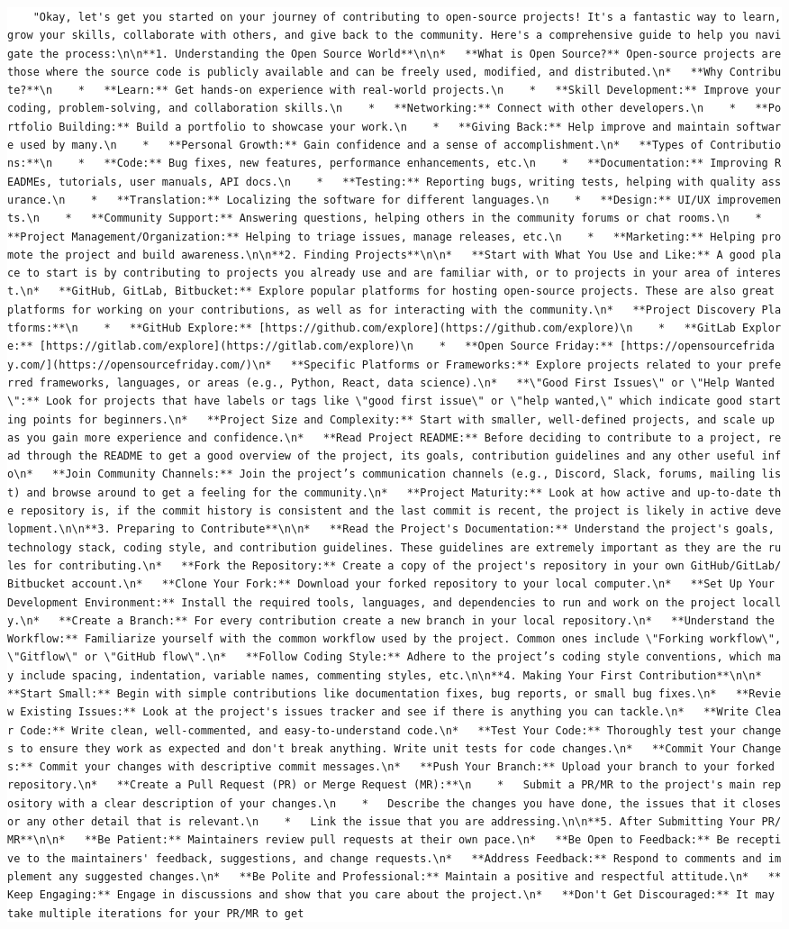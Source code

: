         "Okay, let's get you started on your journey of contributing to open-source projects! It's a fantastic way to learn, grow your skills, collaborate with others, and give back to the community. Here's a comprehensive guide to help you navigate the process:\n\n**1. Understanding the Open Source World**\n\n*   **What is Open Source?** Open-source projects are those where the source code is publicly available and can be freely used, modified, and distributed.\n*   **Why Contribute?**\n    *   **Learn:** Get hands-on experience with real-world projects.\n    *   **Skill Development:** Improve your coding, problem-solving, and collaboration skills.\n    *   **Networking:** Connect with other developers.\n    *   **Portfolio Building:** Build a portfolio to showcase your work.\n    *   **Giving Back:** Help improve and maintain software used by many.\n    *   **Personal Growth:** Gain confidence and a sense of accomplishment.\n*   **Types of Contributions:**\n    *   **Code:** Bug fixes, new features, performance enhancements, etc.\n    *   **Documentation:** Improving READMEs, tutorials, user manuals, API docs.\n    *   **Testing:** Reporting bugs, writing tests, helping with quality assurance.\n    *   **Translation:** Localizing the software for different languages.\n    *   **Design:** UI/UX improvements.\n    *   **Community Support:** Answering questions, helping others in the community forums or chat rooms.\n    *   **Project Management/Organization:** Helping to triage issues, manage releases, etc.\n    *   **Marketing:** Helping promote the project and build awareness.\n\n**2. Finding Projects**\n\n*   **Start with What You Use and Like:** A good place to start is by contributing to projects you already use and are familiar with, or to projects in your area of interest.\n*   **GitHub, GitLab, Bitbucket:** Explore popular platforms for hosting open-source projects. These are also great platforms for working on your contributions, as well as for interacting with the community.\n*   **Project Discovery Platforms:**\n    *   **GitHub Explore:** [https://github.com/explore](https://github.com/explore)\n    *   **GitLab Explore:** [https://gitlab.com/explore](https://gitlab.com/explore)\n    *   **Open Source Friday:** [https://opensourcefriday.com/](https://opensourcefriday.com/)\n*   **Specific Platforms or Frameworks:** Explore projects related to your preferred frameworks, languages, or areas (e.g., Python, React, data science).\n*   **\"Good First Issues\" or \"Help Wanted\":** Look for projects that have labels or tags like \"good first issue\" or \"help wanted,\" which indicate good starting points for beginners.\n*   **Project Size and Complexity:** Start with smaller, well-defined projects, and scale up as you gain more experience and confidence.\n*   **Read Project README:** Before deciding to contribute to a project, read through the README to get a good overview of the project, its goals, contribution guidelines and any other useful info\n*   **Join Community Channels:** Join the project’s communication channels (e.g., Discord, Slack, forums, mailing list) and browse around to get a feeling for the community.\n*   **Project Maturity:** Look at how active and up-to-date the repository is, if the commit history is consistent and the last commit is recent, the project is likely in active development.\n\n**3. Preparing to Contribute**\n\n*   **Read the Project's Documentation:** Understand the project's goals, technology stack, coding style, and contribution guidelines. These guidelines are extremely important as they are the rules for contributing.\n*   **Fork the Repository:** Create a copy of the project's repository in your own GitHub/GitLab/Bitbucket account.\n*   **Clone Your Fork:** Download your forked repository to your local computer.\n*   **Set Up Your Development Environment:** Install the required tools, languages, and dependencies to run and work on the project locally.\n*   **Create a Branch:** For every contribution create a new branch in your local repository.\n*   **Understand the Workflow:** Familiarize yourself with the common workflow used by the project. Common ones include \"Forking workflow\", \"Gitflow\" or \"GitHub flow\".\n*   **Follow Coding Style:** Adhere to the project’s coding style conventions, which may include spacing, indentation, variable names, commenting styles, etc.\n\n**4. Making Your First Contribution**\n\n*   **Start Small:** Begin with simple contributions like documentation fixes, bug reports, or small bug fixes.\n*   **Review Existing Issues:** Look at the project's issues tracker and see if there is anything you can tackle.\n*   **Write Clear Code:** Write clean, well-commented, and easy-to-understand code.\n*   **Test Your Code:** Thoroughly test your changes to ensure they work as expected and don't break anything. Write unit tests for code changes.\n*   **Commit Your Changes:** Commit your changes with descriptive commit messages.\n*   **Push Your Branch:** Upload your branch to your forked repository.\n*   **Create a Pull Request (PR) or Merge Request (MR):**\n    *   Submit a PR/MR to the project's main repository with a clear description of your changes.\n    *   Describe the changes you have done, the issues that it closes or any other detail that is relevant.\n    *   Link the issue that you are addressing.\n\n**5. After Submitting Your PR/MR**\n\n*   **Be Patient:** Maintainers review pull requests at their own pace.\n*   **Be Open to Feedback:** Be receptive to the maintainers' feedback, suggestions, and change requests.\n*   **Address Feedback:** Respond to comments and implement any suggested changes.\n*   **Be Polite and Professional:** Maintain a positive and respectful attitude.\n*   **Keep Engaging:** Engage in discussions and show that you care about the project.\n*   **Don't Get Discouraged:** It may take multiple iterations for your PR/MR to get